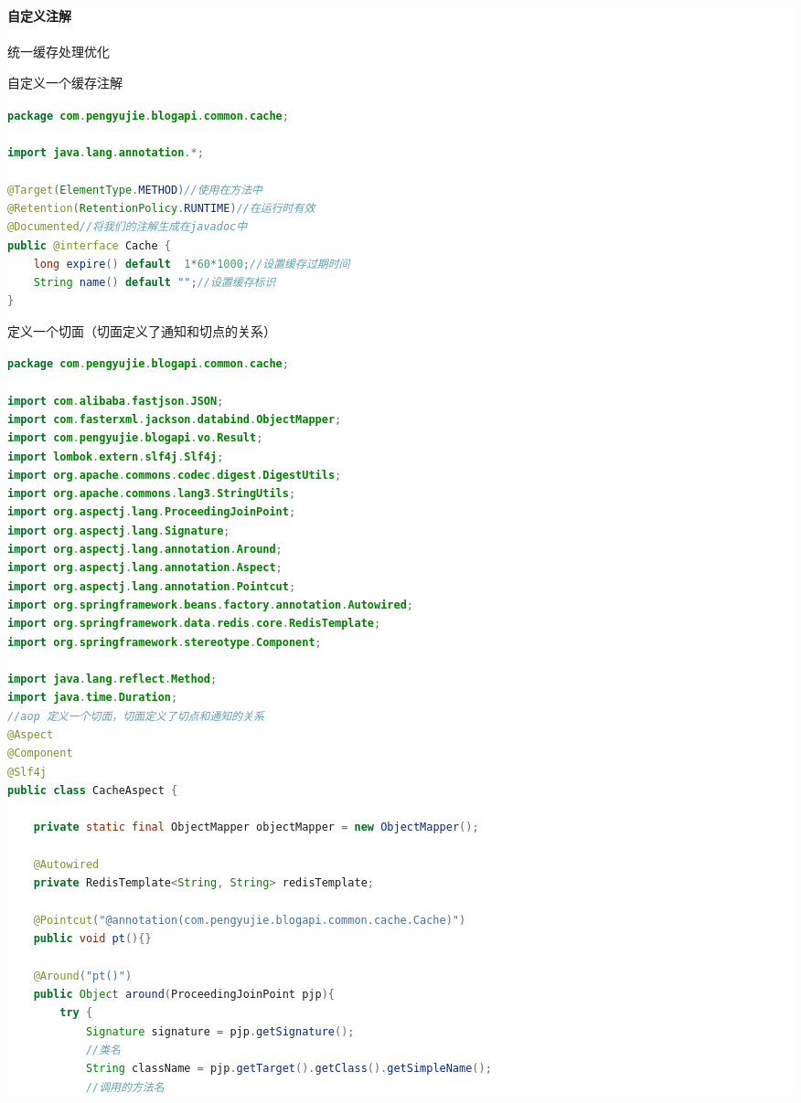 

#### 自定义注解

统一缓存处理优化

自定义一个缓存注解

```java
package com.pengyujie.blogapi.common.cache;

import java.lang.annotation.*;

@Target(ElementType.METHOD)//使用在方法中
@Retention(RetentionPolicy.RUNTIME)//在运行时有效
@Documented//将我们的注解生成在javadoc中
public @interface Cache {
    long expire() default  1*60*1000;//设置缓存过期时间
    String name() default "";//设置缓存标识
}

```



定义一个切面（切面定义了通知和切点的关系）

```java
package com.pengyujie.blogapi.common.cache;

import com.alibaba.fastjson.JSON;
import com.fasterxml.jackson.databind.ObjectMapper;
import com.pengyujie.blogapi.vo.Result;
import lombok.extern.slf4j.Slf4j;
import org.apache.commons.codec.digest.DigestUtils;
import org.apache.commons.lang3.StringUtils;
import org.aspectj.lang.ProceedingJoinPoint;
import org.aspectj.lang.Signature;
import org.aspectj.lang.annotation.Around;
import org.aspectj.lang.annotation.Aspect;
import org.aspectj.lang.annotation.Pointcut;
import org.springframework.beans.factory.annotation.Autowired;
import org.springframework.data.redis.core.RedisTemplate;
import org.springframework.stereotype.Component;

import java.lang.reflect.Method;
import java.time.Duration;
//aop 定义一个切面，切面定义了切点和通知的关系
@Aspect
@Component
@Slf4j
public class CacheAspect {

    private static final ObjectMapper objectMapper = new ObjectMapper();

    @Autowired
    private RedisTemplate<String, String> redisTemplate;

    @Pointcut("@annotation(com.pengyujie.blogapi.common.cache.Cache)")
    public void pt(){}

    @Around("pt()")
    public Object around(ProceedingJoinPoint pjp){
        try {
            Signature signature = pjp.getSignature();
            //类名
            String className = pjp.getTarget().getClass().getSimpleName();
            //调用的方法名
```